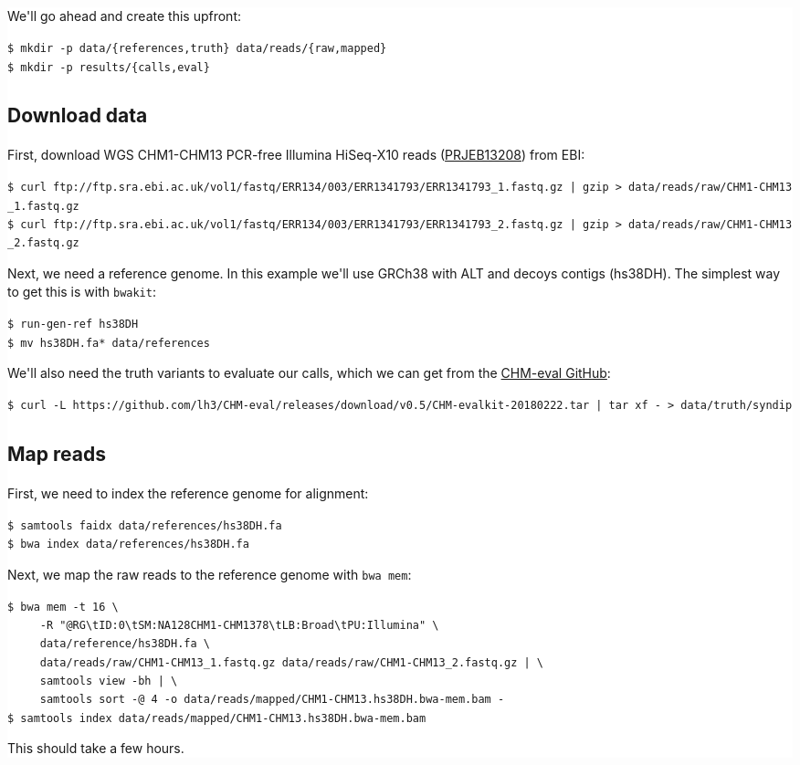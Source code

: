 We'll go ahead and create this upfront:

```shell
$ mkdir -p data/{references,truth} data/reads/{raw,mapped}
$ mkdir -p results/{calls,eval}
```

## Download data

First, download WGS CHM1-CHM13 PCR-free Illumina HiSeq-X10 reads ([PRJEB13208](https://www.ebi.ac.uk/ena/browser/view/PRJEB13208)) from EBI:

```shell
$ curl ftp://ftp.sra.ebi.ac.uk/vol1/fastq/ERR134/003/ERR1341793/ERR1341793_1.fastq.gz | gzip > data/reads/raw/CHM1-CHM13_1.fastq.gz
$ curl ftp://ftp.sra.ebi.ac.uk/vol1/fastq/ERR134/003/ERR1341793/ERR1341793_2.fastq.gz | gzip > data/reads/raw/CHM1-CHM13_2.fastq.gz
```

Next, we need a reference genome. In this example we'll use GRCh38 with ALT and decoys contigs (hs38DH). The simplest way to get this is with `bwakit`:

```shell
$ run-gen-ref hs38DH
$ mv hs38DH.fa* data/references
```

We'll also need the truth variants to evaluate our calls, which we can get from the [CHM-eval GitHub](https://github.com/lh3/CHM-eval):

```shell
$ curl -L https://github.com/lh3/CHM-eval/releases/download/v0.5/CHM-evalkit-20180222.tar | tar xf - > data/truth/syndip
```

## Map reads

First, we need to index the reference genome for alignment:

```shell
$ samtools faidx data/references/hs38DH.fa
$ bwa index data/references/hs38DH.fa
```

Next, we map the raw reads to the reference genome with `bwa mem`:

```shell
$ bwa mem -t 16 \
     -R "@RG\tID:0\tSM:NA128CHM1-CHM1378\tLB:Broad\tPU:Illumina" \
     data/reference/hs38DH.fa \
     data/reads/raw/CHM1-CHM13_1.fastq.gz data/reads/raw/CHM1-CHM13_2.fastq.gz | \
     samtools view -bh | \
     samtools sort -@ 4 -o data/reads/mapped/CHM1-CHM13.hs38DH.bwa-mem.bam -
$ samtools index data/reads/mapped/CHM1-CHM13.hs38DH.bwa-mem.bam
```

This should take a few hours.
